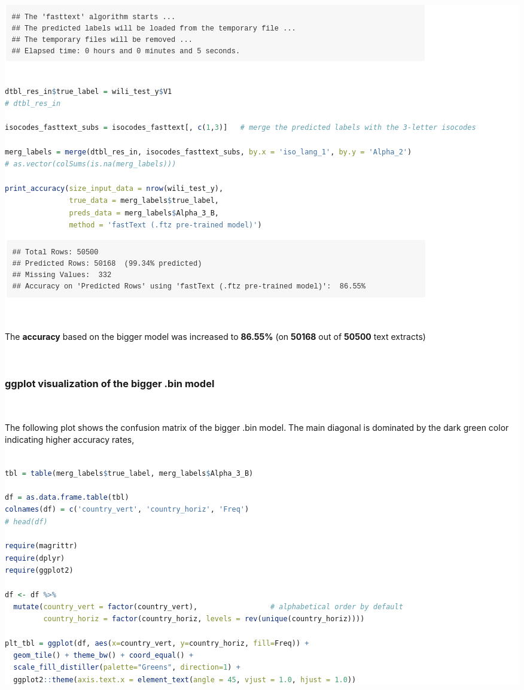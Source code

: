![Alt text](/images/fasttext_language_identification/dtbl_res_in_bin.png)

```R

dtbl_res_in$true_label = wili_test_y$V1
# dtbl_res_in

isocodes_fasttext_subs = isocodes_fasttext[, c(1,3)]   # merge the predicted labels with the 3-letter isocodes

merg_labels = merge(dtbl_res_in, isocodes_fasttext_subs, by.x = 'iso_lang_1', by.y = 'Alpha_2')
# as.vector(colSums(is.na(merg_labels)))

print_accuracy(size_input_data = nrow(wili_test_y), 
               true_data = merg_labels$true_label, 
               preds_data = merg_labels$Alpha_3_B, 
               method = 'fastText (.ftz pre-trained model)')

```

![Alt text](/images/fasttext_language_identification/print_acc_merg_labels_bin.png)

<br>

The **accuracy** based on the bigger model was increased to **86.55%** (on **50168** out of **50500** text extracts)

<br>

### ggplot visualization of the bigger .bin model

<br>

The following plot shows the confusion matrix of the bigger .bin model. The main diagonal is dominated by the dark green color indicating higher accuracy rates,

```R

tbl = table(merg_labels$true_label, merg_labels$Alpha_3_B)

df = as.data.frame.table(tbl)
colnames(df) = c('country_vert', 'country_horiz', 'Freq')
# head(df)

require(magrittr)
require(dplyr)
require(ggplot2)

df <- df %>%
  mutate(country_vert = factor(country_vert),                 # alphabetical order by default
         country_horiz = factor(country_horiz, levels = rev(unique(country_horiz))))

plt_tbl = ggplot(df, aes(x=country_vert, y=country_horiz, fill=Freq)) +
  geom_tile() + theme_bw() + coord_equal() +
  scale_fill_distiller(palette="Greens", direction=1) +
  ggplot2::theme(axis.text.x = element_text(angle = 45, vjust = 1.0, hjust = 1.0))    
```